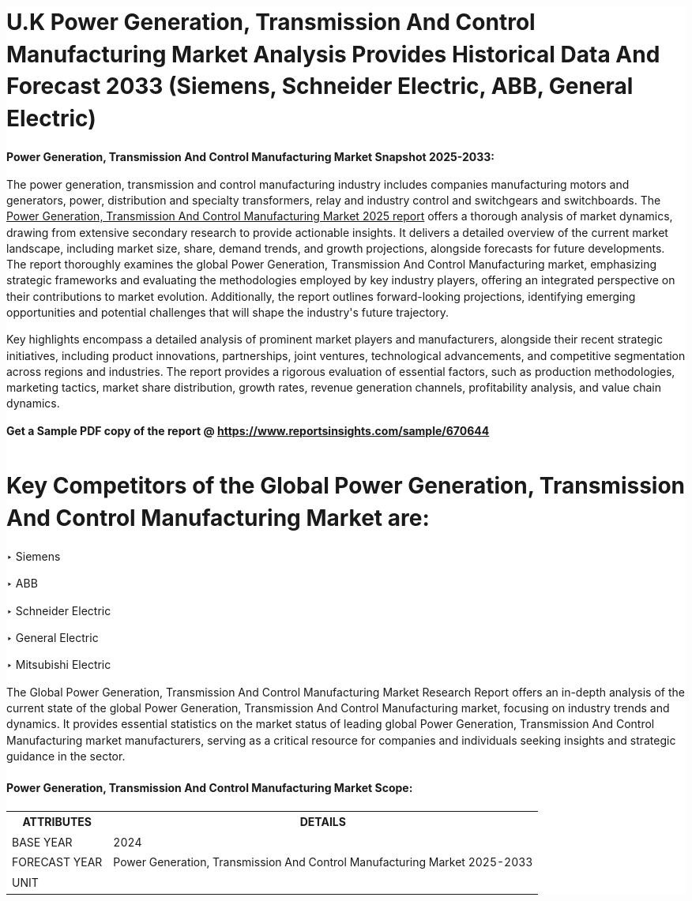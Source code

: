 # U.K Power Generation, Transmission And Control Manufacturing Market Analysis Provides Historical Data And Forecast 2033 (Siemens, Schneider Electric, ABB, General Electric)

<strong>Power Generation, Transmission And Control Manufacturing Market Snapshot 2025-2033:</strong>

The power generation, transmission and control manufacturing industry includes companies manufacturing motors and generators, power, distribution and specialty transformers, relay and industry control and switchgears and switchboards. The <a href=https://www.reportsinsights.com/sample/670644>Power Generation, Transmission And Control Manufacturing Market 2025 report</a> offers a thorough analysis of market dynamics, drawing from extensive secondary research to provide actionable insights. It delivers a detailed overview of the current market landscape, including market size, share, demand trends, and growth projections, alongside forecasts for future developments. The report thoroughly examines the global Power Generation, Transmission And Control Manufacturing market, emphasizing strategic frameworks and evaluating the methodologies employed by key industry players, offering an integrated perspective on their contributions to market evolution. Additionally, the report outlines forward-looking projections, identifying emerging opportunities and potential challenges that will shape the industry's future trajectory.

Key highlights encompass a detailed analysis of prominent market players and manufacturers, alongside their recent strategic initiatives, including product innovations, partnerships, joint ventures, technological advancements, and competitive segmentation across regions and industries. The report provides a rigorous evaluation of essential factors, such as production methodologies, marketing tactics, market share distribution, growth rates, revenue generation channels, profitability analysis, and value chain dynamics.

<strong>Get a Sample PDF copy of the report @ <a href=https://www.reportsinsights.com/sample/670644>https://www.reportsinsights.com/sample/670644</a></strong>

# <strong>Key Competitors of the Global Power Generation, Transmission And Control Manufacturing Market are:</strong>

‣ Siemens

‣ ABB

‣ Schneider Electric

‣ General Electric

‣ Mitsubishi Electric

The Global Power Generation, Transmission And Control Manufacturing Market Research Report offers an in-depth analysis of the current state of the global Power Generation, Transmission And Control Manufacturing market, focusing on industry trends and dynamics. It provides essential statistics on the market status of leading global Power Generation, Transmission And Control Manufacturing market manufacturers, serving as a critical resource for companies and individuals seeking insights and strategic guidance in the sector.

<h4>Power Generation, Transmission And Control Manufacturing Market Scope:</h4>
<table>
<tr>
<th>ATTRIBUTES</th>
<th>DETAILS</th>
</tr>
<tr>
<td>BASE YEAR</td>
<td>2024</td>
</tr>
<tr>
<td>FORECAST YEAR</td>
<td>Power Generation, Transmission And Control Manufacturing Market 2025-2033</td>
</tr>
<tr>
<td>UNIT</td>